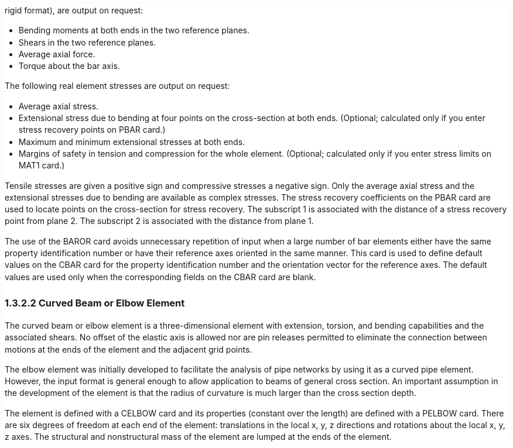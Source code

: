 rigid format), are output on request:

- Bending moments at both ends in the two reference planes.
- Shears in the two reference planes.
- Average axial force.
- Torque about the bar axis.

The following real element stresses are output on request:

- Average axial stress.
- Extensional stress due to bending at four points on the
  cross-section at both ends. (Optional; calculated only if you enter
  stress recovery points on PBAR card.)
- Maximum and minimum extensional stresses at both ends.
- Margins of safety in tension and compression for the whole
  element. (Optional; calculated only if you enter stress limits on
  MAT1 card.)

Tensile stresses are given a positive sign and compressive stresses a
negative sign. Only the average axial stress and the extensional
stresses due to bending are available as complex stresses. The stress
recovery coefficients on the PBAR card are used to locate points on
the cross-section for stress recovery. The subscript 1 is associated
with the distance of a stress recovery point from plane 2. The
subscript 2 is associated with the distance from plane 1.

The use of the BAROR card avoids unnecessary repetition of input when
a large number of bar elements either have the same property
identification number or have their reference axes oriented in the
same manner. This card is used to define default values on the CBAR
card for the property identification number and the orientation vector
for the reference axes. The default values are used only when the
corresponding fields on the CBAR card are blank.

### 1.3.2.2  Curved Beam or Elbow Element

The curved beam or elbow element is a three-dimensional element with
extension, torsion, and bending capabilities and the associated
shears. No offset of the elastic axis is allowed nor are pin releases
permitted to eliminate the connection between motions at the ends of
the element and the adjacent grid points.

The elbow element was initially developed to facilitate the analysis
of pipe networks by using it as a curved pipe element. However, the
input format is general enough to allow application to beams of
general cross section. An important assumption in the development of
the element is that the radius of curvature is much larger than the
cross section depth.

The element is defined with a CELBOW card and its properties (constant
over the length) are defined with a PELBOW card. There are six degrees
of freedom at each end of the element: translations in the local x, y,
z directions and rotations about the local x, y, z axes. The
structural and nonstructural mass of the element are lumped at the
ends of the element.
